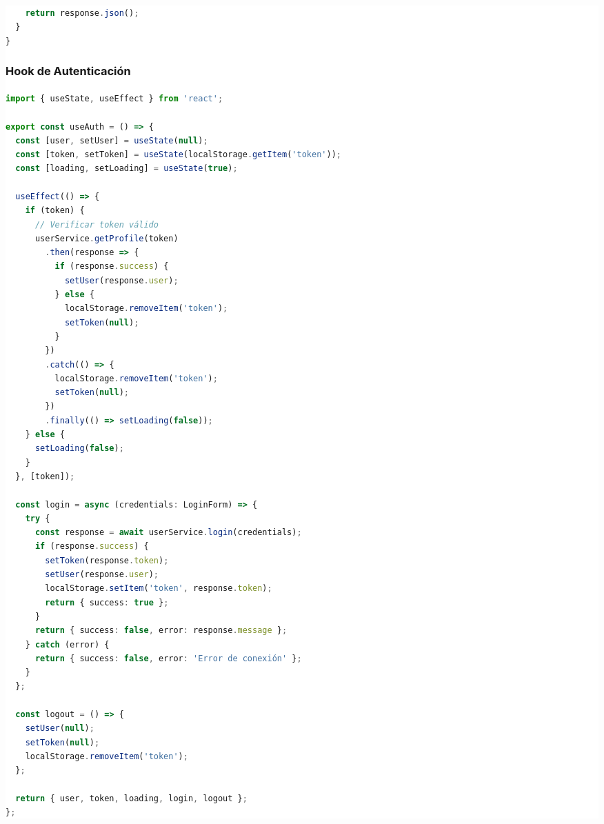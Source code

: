 ```typescript
    return response.json();
  }
}
```

### **Hook de Autenticación**
```typescript
import { useState, useEffect } from 'react';

export const useAuth = () => {
  const [user, setUser] = useState(null);
  const [token, setToken] = useState(localStorage.getItem('token'));
  const [loading, setLoading] = useState(true);

  useEffect(() => {
    if (token) {
      // Verificar token válido
      userService.getProfile(token)
        .then(response => {
          if (response.success) {
            setUser(response.user);
          } else {
            localStorage.removeItem('token');
            setToken(null);
          }
        })
        .catch(() => {
          localStorage.removeItem('token');
          setToken(null);
        })
        .finally(() => setLoading(false));
    } else {
      setLoading(false);
    }
  }, [token]);

  const login = async (credentials: LoginForm) => {
    try {
      const response = await userService.login(credentials);
      if (response.success) {
        setToken(response.token);
        setUser(response.user);
        localStorage.setItem('token', response.token);
        return { success: true };
      }
      return { success: false, error: response.message };
    } catch (error) {
      return { success: false, error: 'Error de conexión' };
    }
  };

  const logout = () => {
    setUser(null);
    setToken(null);
    localStorage.removeItem('token');
  };

  return { user, token, loading, login, logout };
};
```
